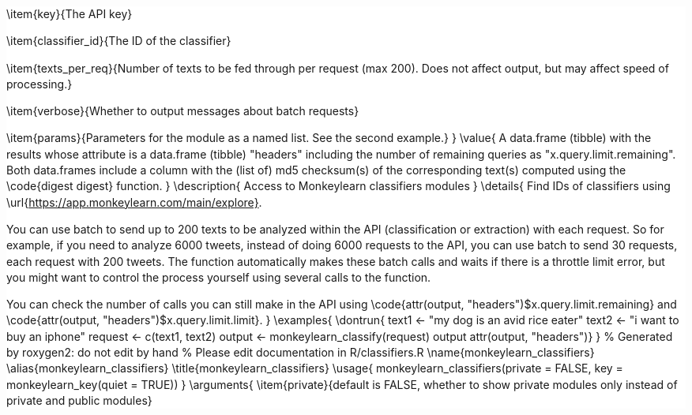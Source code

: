 \item{key}{The API key}

\item{classifier_id}{The ID of the classifier}

\item{texts_per_req}{Number of texts to be fed through per request (max 200). Does not affect output, but may affect speed of processing.}

\item{verbose}{Whether to output messages about batch requests}

\item{params}{Parameters for the module as a named list. See the second example.}
}
\value{
A data.frame (tibble) with the results whose attribute is a data.frame (tibble) "headers" including the number of remaining queries as "x.query.limit.remaining".
Both data.frames include a column with the (list of) md5 checksum(s) of the corresponding text(s) computed using the \code{digest digest} function.
}
\description{
Access to Monkeylearn classifiers modules
}
\details{
Find IDs of classifiers using \url{https://app.monkeylearn.com/main/explore}.

You can use batch to send up to 200 texts to be analyzed within the API
(classification or extraction) with each request.
So for example, if you need to analyze 6000 tweets,
instead of doing 6000 requests to the API, you can use batch to send 30 requests,
each request with 200 tweets.
The function automatically makes these batch calls and waits if there is a throttle limit error,
but you might want to control the process yourself using several calls to the function.

You can check the number of calls you can still make in the API using \code{attr(output, "headers")$x.query.limit.remaining}
and \code{attr(output, "headers")$x.query.limit.limit}.
}
\examples{
\dontrun{
text1 <- "my dog is an avid rice eater"
text2 <- "i want to buy an iphone"
request <- c(text1, text2)
output <- monkeylearn_classify(request)
output
attr(output, "headers")}
}
% Generated by roxygen2: do not edit by hand
% Please edit documentation in R/classifiers.R
\name{monkeylearn_classifiers}
\alias{monkeylearn_classifiers}
\title{monkeylearn_classifiers}
\usage{
monkeylearn_classifiers(private = FALSE, key = monkeylearn_key(quiet =
  TRUE))
}
\arguments{
\item{private}{default is FALSE, whether to show private modules only instead of private and public modules}
